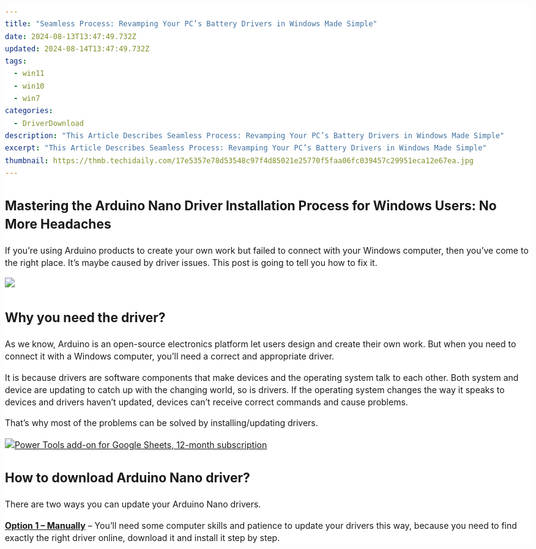 ```yaml
---
title: "Seamless Process: Revamping Your PC’s Battery Drivers in Windows Made Simple"
date: 2024-08-13T13:47:49.732Z
updated: 2024-08-14T13:47:49.732Z
tags:
  - win11
  - win10
  - win7
categories:
  - DriverDownload
description: "This Article Describes Seamless Process: Revamping Your PC’s Battery Drivers in Windows Made Simple"
excerpt: "This Article Describes Seamless Process: Revamping Your PC’s Battery Drivers in Windows Made Simple"
thumbnail: https://thmb.techidaily.com/17e5357e78d53548c97f4d85021e25770f5faa06fc039457c29951eca12e67ea.jpg
---
```


## Mastering the Arduino Nano Driver Installation Process for Windows Users: No More Headaches

If you’re using Arduino products to create your own work but failed to connect with your Windows computer, then you’ve come to the right place. It’s maybe caused by driver issues. This post is going to tell you how to fix it.


<a href="https://shop.mondly.com/affiliate.php?ACCOUNT=ATISTUDI&AFFILIATE=108875&PATH=https%3A%2F%2Fwww.mondly.com%3FAFFILIATE%3D108875%26RESOURCE%3D%2BBusiness%2B970x90%2B"><img src="https://secure.avangate.com/images/merchant/69c418c33ec2e1a4267fa9bb77fa1428/business-970x90.gif" border="0"></a>

## Why you need the driver?

 As we know, Arduino is an open-source electronics platform let users design and create their own work. But when you need to connect it with a Windows computer, you’ll need a correct and appropriate driver.

 It is because drivers are software components that make devices and the operating system talk to each other. Both system and device are updating to catch up with the changing world, so is drivers. If the operating system changes the way it speaks to devices and drivers haven’t updated, devices can’t receive correct commands and cause problems.

 That’s why most of the problems can be solved by installing/updating drivers.


<a href="https://secure.2checkout.com/order/checkout.php?PRODS=4721564&QTY=1&AFFILIATE=108875&CART=1"><img src="https://secure.avangate.com/images/merchant/c14a8df1e1b4d5297e9cb30cb34d5a00/products/copy_power-tools-48.png" border="0">Power Tools add-on for Google Sheets, 12-month subscription</a>

## How to download Arduino Nano driver?

There are two ways you can update your Arduino Nano drivers.

**[Option 1 – Manually](https://tools.techidaily.com/drivereasy/download/)**  – You’ll need some computer skills and patience to update your drivers this way, because you need to find exactly the right driver online, download it and install it step by step.
